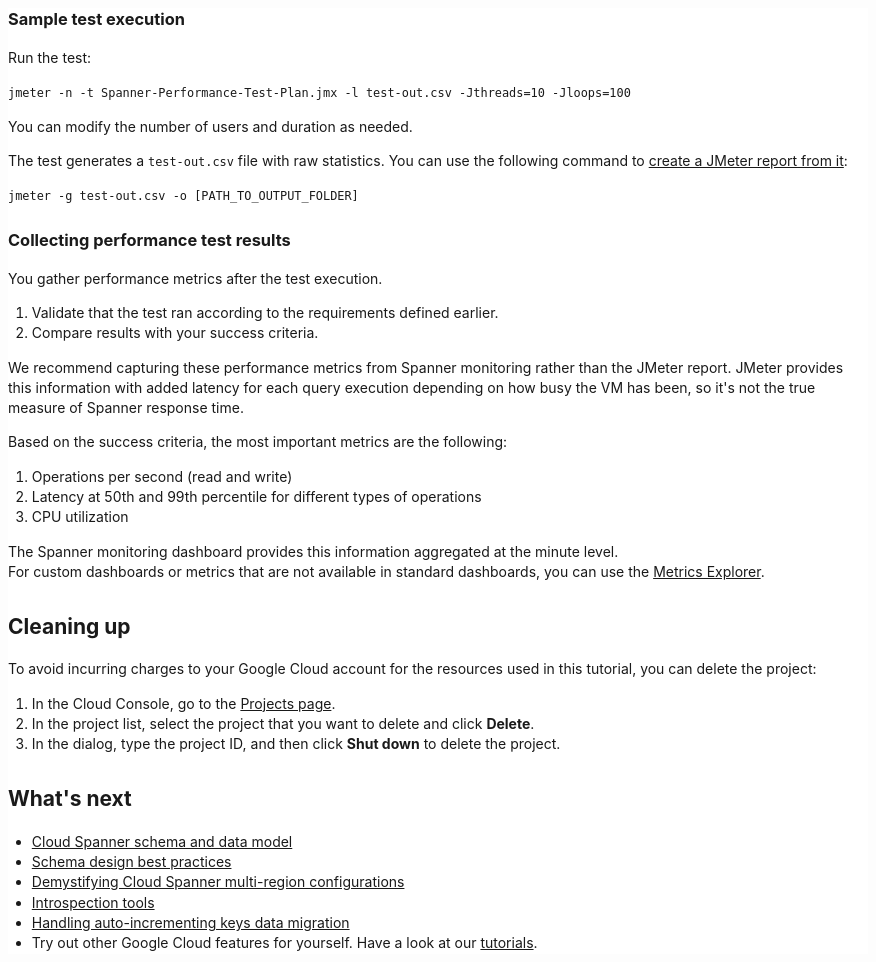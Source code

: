 ### Sample test execution

Run the test:

    jmeter -n -t Spanner-Performance-Test-Plan.jmx -l test-out.csv -Jthreads=10 -Jloops=100

You can modify the number of users and duration as needed.

The test generates a `test-out.csv` file with raw statistics. You can use the following command to
[create a JMeter report from it](https://jmeter.apache.org/usermanual/generating-dashboard.html#report_only):

    jmeter -g test-out.csv -o [PATH_TO_OUTPUT_FOLDER]

### Collecting performance test results

You gather performance metrics after the test execution.

1. Validate that the test ran according to the requirements defined earlier.
2. Compare results with your success criteria.

We recommend capturing these performance metrics from Spanner monitoring rather than the JMeter report. JMeter provides this
information with added latency for each query execution depending on how busy the VM has been, so it's not
the true measure of Spanner response time.

Based on the success criteria, the most important metrics are the following:

1. Operations per second (read and write)
2. Latency at 50th and 99th percentile for different types of operations
3. CPU utilization

The Spanner monitoring dashboard provides this information aggregated at the minute level.  
For custom dashboards or metrics that are not available in standard dashboards, you can
use the [Metrics Explorer](https://cloud.google.com/spanner/docs/monitoring-cloud#create-charts).

## Cleaning up

To avoid incurring charges to your Google Cloud account for the resources used in this tutorial, you can delete the project:

1.  In the Cloud Console, go to the [Projects page](https://console.cloud.google.com/iam-admin/projects).
2.  In the project list, select the project that you want to delete and click **Delete**.
3.  In the dialog, type the project ID, and then click **Shut down** to delete the project.

## What's next

- [Cloud Spanner schema and data model](https://cloud.google.com/spanner/docs/schema-and-data-model)
- [Schema design best practices](https://cloud.google.com/spanner/docs/schema-design)
- [Demystifying Cloud Spanner multi-region configurations](https://cloud.google.com/blog/topics/developers-practitioners/demystifying-cloud-spanner-multi-region-configurations)
- [Introspection tools](https://cloud.google.com/spanner/docs/introspection)
- [Handling auto-incrementing keys data migration](https://cloud.google.com/community/tutorials/db-migration-spanner-handle-increasing-pks)
- Try out other Google Cloud features for yourself. Have a look at our [tutorials](https://cloud.google.com/docs/tutorials).
